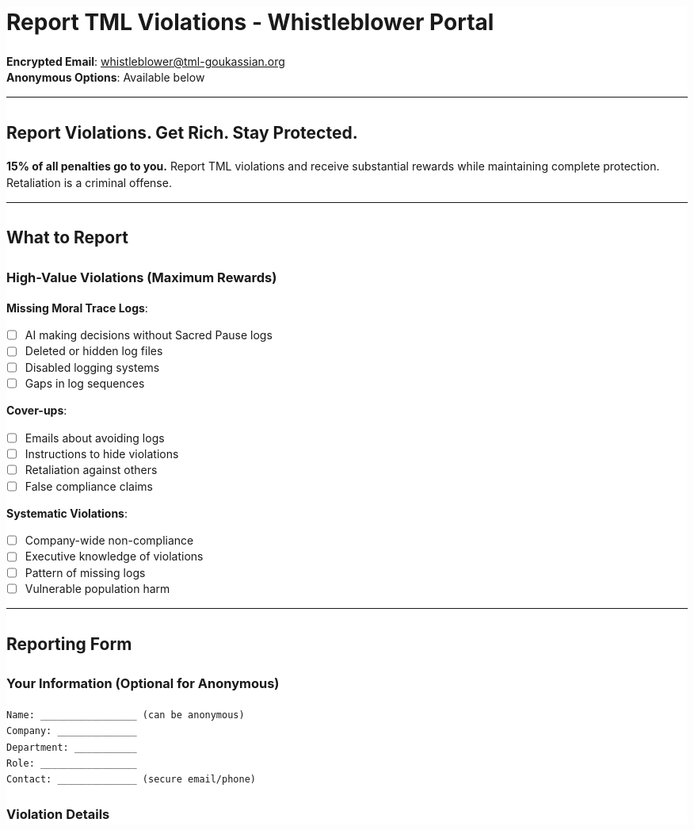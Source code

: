 # Report TML Violations - Whistleblower Portal

**Encrypted Email**: whistleblower@tml-goukassian.org  
**Anonymous Options**: Available below

---

## Report Violations. Get Rich. Stay Protected.

**15% of all penalties go to you.** Report TML violations and receive substantial rewards while maintaining complete protection. Retaliation is a criminal offense.

---

## What to Report

### High-Value Violations (Maximum Rewards)

**Missing Moral Trace Logs**:
- [ ] AI making decisions without Sacred Pause logs
- [ ] Deleted or hidden log files
- [ ] Disabled logging systems
- [ ] Gaps in log sequences

**Cover-ups**:
- [ ] Emails about avoiding logs
- [ ] Instructions to hide violations
- [ ] Retaliation against others
- [ ] False compliance claims

**Systematic Violations**:
- [ ] Company-wide non-compliance
- [ ] Executive knowledge of violations
- [ ] Pattern of missing logs
- [ ] Vulnerable population harm

---

## Reporting Form

### Your Information (Optional for Anonymous)

```
Name: _________________ (can be anonymous)
Company: ______________
Department: ___________
Role: _________________
Contact: ______________ (secure email/phone)
```

### Violation Details
